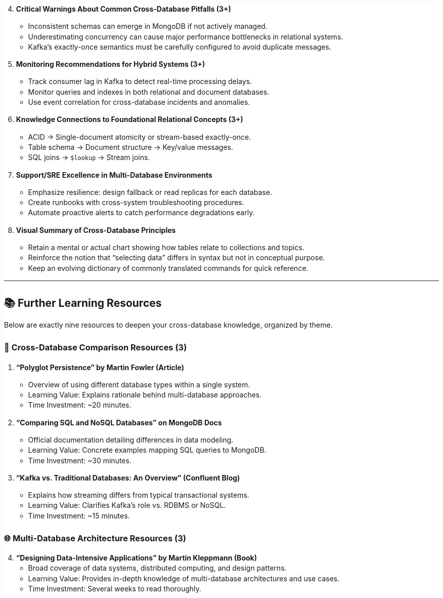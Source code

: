 4. **Critical Warnings About Common Cross-Database Pitfalls (3+)**  
   - Inconsistent schemas can emerge in MongoDB if not actively managed.  
   - Underestimating concurrency can cause major performance bottlenecks in relational systems.  
   - Kafka’s exactly-once semantics must be carefully configured to avoid duplicate messages.

5. **Monitoring Recommendations for Hybrid Systems (3+)**  
   - Track consumer lag in Kafka to detect real-time processing delays.  
   - Monitor queries and indexes in both relational and document databases.  
   - Use event correlation for cross-database incidents and anomalies.

6. **Knowledge Connections to Foundational Relational Concepts (3+)**  
   - ACID → Single-document atomicity or stream-based exactly-once.  
   - Table schema → Document structure → Key/value messages.  
   - SQL joins → `$lookup` → Stream joins.

7. **Support/SRE Excellence in Multi-Database Environments**  
   - Emphasize resilience: design fallback or read replicas for each database.  
   - Create runbooks with cross-system troubleshooting procedures.  
   - Automate proactive alerts to catch performance degradations early.

8. **Visual Summary of Cross-Database Principles**  
   - Retain a mental or actual chart showing how tables relate to collections and topics.  
   - Reinforce the notion that “selecting data” differs in syntax but not in conceptual purpose.  
   - Keep an evolving dictionary of commonly translated commands for quick reference.

---

## 📚 Further Learning Resources

Below are exactly nine resources to deepen your cross-database knowledge, organized by theme.

### 🔄 Cross-Database Comparison Resources (3)

1. **“Polyglot Persistence” by Martin Fowler (Article)**  
   - Overview of using different database types within a single system.  
   - Learning Value: Explains rationale behind multi-database approaches.  
   - Time Investment: ~20 minutes.

2. **“Comparing SQL and NoSQL Databases” on MongoDB Docs**  
   - Official documentation detailing differences in data modeling.  
   - Learning Value: Concrete examples mapping SQL queries to MongoDB.  
   - Time Investment: ~30 minutes.

3. **“Kafka vs. Traditional Databases: An Overview” (Confluent Blog)**  
   - Explains how streaming differs from typical transactional systems.  
   - Learning Value: Clarifies Kafka’s role vs. RDBMS or NoSQL.  
   - Time Investment: ~15 minutes.

### 🌐 Multi-Database Architecture Resources (3)

4. **“Designing Data-Intensive Applications” by Martin Kleppmann (Book)**  
   - Broad coverage of data systems, distributed computing, and design patterns.  
   - Learning Value: Provides in-depth knowledge of multi-database architectures and use cases.  
   - Time Investment: Several weeks to read thoroughly.
